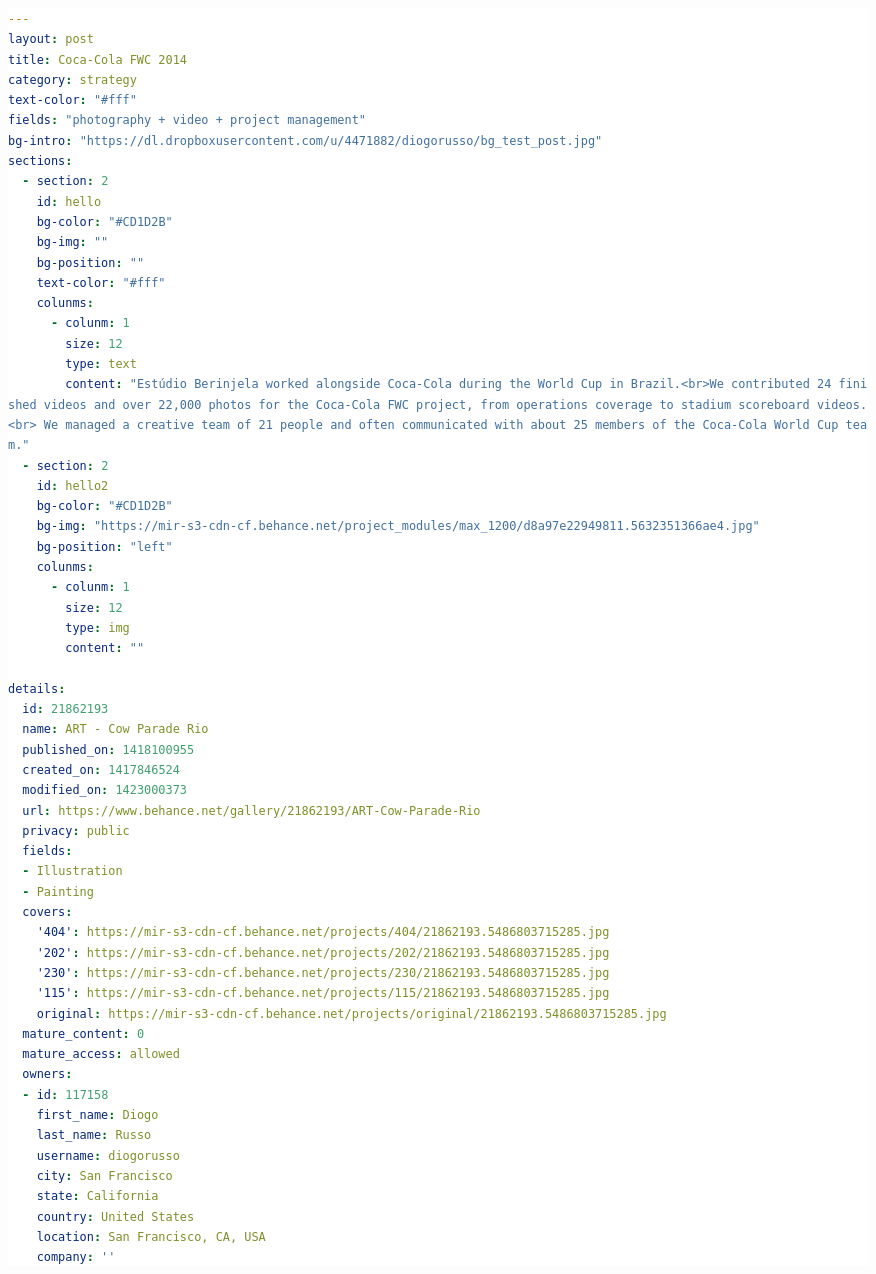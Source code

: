 ```yaml
---
layout: post
title: Coca-Cola FWC 2014
category: strategy
text-color: "#fff"
fields: "photography + video + project management"
bg-intro: "https://dl.dropboxusercontent.com/u/4471882/diogorusso/bg_test_post.jpg"
sections:
  - section: 2
    id: hello
    bg-color: "#CD1D2B"
    bg-img: ""
    bg-position: ""
    text-color: "#fff"
    colunms:
      - colunm: 1
        size: 12
        type: text
        content: "Estúdio Berinjela worked alongside Coca-Cola during the World Cup in Brazil.<br>We contributed 24 finished videos and over 22,000 photos for the Coca-Cola FWC project, from operations coverage to stadium scoreboard videos.<br> We managed a creative team of 21 people and often communicated with about 25 members of the Coca-Cola World Cup team."
  - section: 2
    id: hello2
    bg-color: "#CD1D2B"
    bg-img: "https://mir-s3-cdn-cf.behance.net/project_modules/max_1200/d8a97e22949811.5632351366ae4.jpg"
    bg-position: "left"
    colunms:
      - colunm: 1
        size: 12
        type: img
        content: ""

details:
  id: 21862193
  name: ART - Cow Parade Rio
  published_on: 1418100955
  created_on: 1417846524
  modified_on: 1423000373
  url: https://www.behance.net/gallery/21862193/ART-Cow-Parade-Rio
  privacy: public
  fields:
  - Illustration
  - Painting
  covers:
    '404': https://mir-s3-cdn-cf.behance.net/projects/404/21862193.5486803715285.jpg
    '202': https://mir-s3-cdn-cf.behance.net/projects/202/21862193.5486803715285.jpg
    '230': https://mir-s3-cdn-cf.behance.net/projects/230/21862193.5486803715285.jpg
    '115': https://mir-s3-cdn-cf.behance.net/projects/115/21862193.5486803715285.jpg
    original: https://mir-s3-cdn-cf.behance.net/projects/original/21862193.5486803715285.jpg
  mature_content: 0
  mature_access: allowed
  owners:
  - id: 117158
    first_name: Diogo
    last_name: Russo
    username: diogorusso
    city: San Francisco
    state: California
    country: United States
    location: San Francisco, CA, USA
    company: ''
```